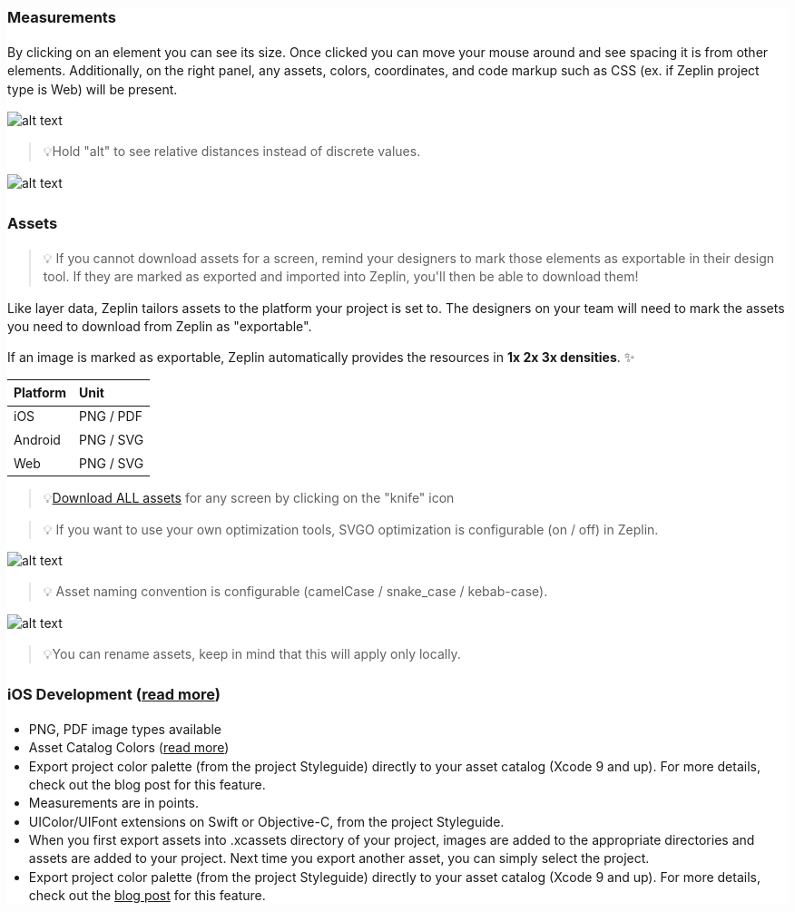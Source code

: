 ### Measurements 
By clicking on an element you can see its size. Once clicked you can move your mouse around and see spacing it is from other elements. Additionally, on the right panel, any assets, colors, coordinates, and code markup such as CSS (ex. if Zeplin project type is Web) will be present.

![alt text](./img/measurements.png "Components in Zeplin")

>💡Hold "alt" to see relative distances instead of discrete values.

![alt text](./img/percentages.png "Components in Zeplin")

### Assets 

>💡 If you cannot download assets for a screen, remind your designers to mark those elements as exportable in their design tool. If they are marked as exported and imported into Zeplin, you'll then be able to download them! 

Like layer data, Zeplin tailors assets to the platform your project is set to. The designers on your team will need to mark the assets you need to download from Zeplin as "exportable". 

If an image is marked as exportable, Zeplin automatically provides the resources in  **1x 2x 3x densities**. ✨

|Platform        | Unit  |
| ------------- |:-------------|
| iOS      | PNG / PDF |
| Android      | PNG / SVG      |
| Web | PNG / SVG |

>💡[Download ALL assets](https://support.zeplin.io/zeplin-101/downloading-all-available-assets-in-a-screen) for any screen by clicking on the "knife" icon

>💡 If you want to use your own optimization tools, SVGO optimization is configurable (on / off) in Zeplin.

![alt text](./img/namingConvention.png "Naming convention for image assets")

>💡 Asset naming convention is configurable (camelCase / snake_case / kebab-case).

![alt text](./img/namingConvention.png "Naming convention for image assets")

>💡You can rename assets, keep in mind that this will apply only locally. 

### **iOS Development** ([read more](https://support.zeplin.io/zeplin-101/developing-ios-projects-using-zeplin))

- PNG, PDF image types available
- Asset Catalog Colors ([read more](https://blog.zeplin.io/asset-catalog-colors-on-xcode-9-c4fdccc0381a))
- Export project color palette (from the project Styleguide) directly to your asset catalog (Xcode 9 and up). For more details, check out the blog post for this feature.
- Measurements are in points.
- UIColor/UIFont extensions on Swift or Objective-C, from the project Styleguide.
- When you first export assets into .xcassets  directory of your project, images are added to the appropriate directories and assets are added to your project. Next time you export another asset, you can simply select the project.
- Export project color palette (from the project Styleguide) directly to your asset catalog (Xcode 9 and up). For more details, check out the [blog post](https://blog.zeplin.io/asset-catalog-colors-on-xcode-9-c4fdccc0381a) for this feature.
